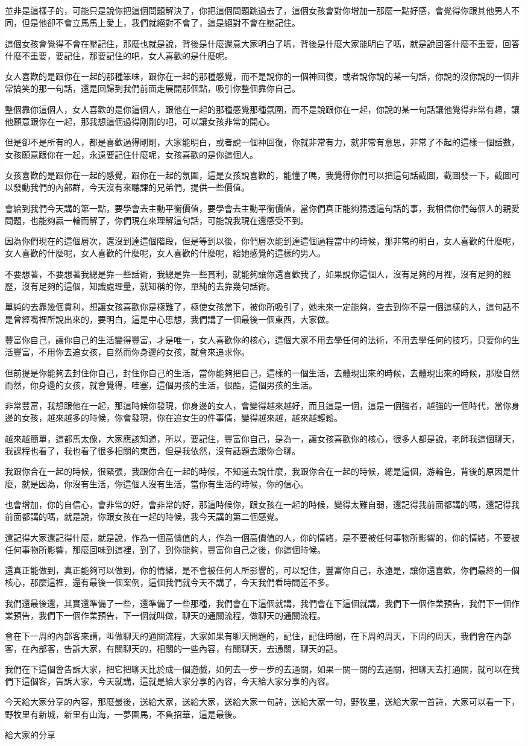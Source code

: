 並非是這樣子的，可能只是說你把這個問題解決了，你把這個問題跳過去了，這個女孩會對你增加一那麼一點好感，會覺得你跟其他男人不同，但是他卻不會立馬馬上愛上，我們就絕對不會了，這是絕對不會在壓記住。

這個女孩會覺得不會在壓記住，那麼也就是說，背後是什麼還意大家明白了嗎，背後是什麼大家能明白了嗎，就是說回答什麼不重要，回答什麼不重要，要記住，那要記住的吧，女人喜歡的是什麼呢。

女人喜歡的是跟你在一起的那種笨味，跟你在一起的那種感覺，而不是說你的一個神回復，或者說你說的某一句話，你說的沒你說的一個非常搞笑的那一句話，還是回歸到我們前面走展開那個點，吸引你整個靠你自己。

整個靠你這個人，女人喜歡的是你這個人，跟他在一起的那種感覺那種氛圍，而不是說跟你在一起，你說的某一句話讓他覺得非常有趣，讓他願意跟你在一起，那我想這個過得剛剛的吧，可以讓女孩非常的開心。

但是卻不是所有的人，都是喜歡過得剛剛，大家能明白，或者說一個神回復，你就非常有力，就非常有意思，非常了不起的這樣一個話數，女孩願意跟你在一起，永遠要記住什麼呢，女孩喜歡的是你這個人。

女孩喜歡的是跟你在一起的感覺，跟你在一起的氛圍，這是女孩說喜歡的，能懂了嗎，我覺得你們可以把這句話截圖，截圖發一下，截圖可以發動我們的內部群，今天沒有來聽課的兄弟們，提供一些價值。

會給到我們今天講的第一點，要學會去主動平衡價值，要學會去主動平衡價值，當你們真正能夠猜透這句話的事，我相信你們每個人的親愛問題，也能夠贏一輪而解了，你們現在來理解這句話，可能說我現在還感受不到。

因為你們現在的這個層次，還沒到達這個階段，但是等到以後，你們層次能到達這個過程當中的時候，那非常的明白，女人喜歡的什麼呢，女人喜歡的什麼呢，女人喜歡的什麼呢，女人喜歡的什麼呢，給她感覺的這樣的男人。

不要想著，不要想著我總是靠一些話術，我總是靠一些貫利，就能夠讓你還喜歡我了，如果說你這個人，沒有足夠的月裡，沒有足夠的經歷，沒有足夠的這個，知識處理量，就知稱的你，單純的去靠幾句話術。

單純的去靠幾個貫利，想讓女孩喜歡你是極難了，極使女孩當下，被你所吸引了，她未來一定能夠，查去到你不是一個這樣的人，這句話不是曾經嘴裡所說出來的，要明白，這是中心思想，我們講了一個最後一個東西，大家做。

豐富你自己，讓你自己的生活變得豐富，才是唯一，女人喜歡你的核心，這個大家不用去學任何的法術，不用去學任何的技巧，只要你的生活豐富，不用你去追女孩，自然而你身邊的女孩，就會來追求你。

但前提是你能夠去封住你自己，封住你自己的生活，當你能夠把自己，這樣的一個生活，去體現出來的時候，去體現出來的時候，那麼自然而然，你身邊的女孩，就會覺得，哇塞，這個男孩的生活，很酷，這個男孩的生活。

非常豐富，我想跟他在一起，那這時候你發現，你身邊的女人，會變得越來越好，而且這是一個，這是一個強者，越強的一個時代，當你身邊的女孩，越來越多的時候，你會發現，你在追女生的件事情，變得越來越，越來越輕鬆。

越來越簡單，這都馬太像，大家應該知道，所以，要記住，豐富你自己，是為一，讓女孩喜歡你的核心，很多人都是說，老師我這個聊天，我課程也看了，我也看了很多相關的東西，但是我依然，沒有話題去跟你合聊。

我跟你合在一起的時候，很緊張，我跟你合在一起的時候，不知道去說什麼，我跟你合在一起的時候，總是這個，游輪色，背後的原因是什麼，就是因為，你沒有生活，你這個人沒有生活，當你有生活的時候，你的信心。

也會增加，你的自信心，會非常的好，會非常的好，那這時候你，跟女孩在一起的時候，變得太難自弱，還記得我前面都講的嗎，還記得我前面都講的嗎，就是說，你跟女孩在一起的時候，我今天講的第二個感覺。

還記得大家還記得什麼，就是說，作為一個高價值的人，作為一個高價值的人，你的情緒，是不要被任何事物所影響的，你的情緒，不要被任何事物所影響，那麼回味到這裡，到了，到你能夠，豐富你自己之後，你這個時候。

還真正能做到，真正能夠可以做到，你的情緒，是不會被任何人所影響的，可以記住，豐富你自己，永遠是，讓你還喜歡，你們最終的一個核心，那麼這裡，還有最後一個案例，這個我們就今天不講了，今天我們看時間差不多。

我們還最後還，其實還準備了一些，還準備了一些那種，我們會在下這個就講，我們會在下這個就講，我們下一個作業預告，我們下一個作業預告，我們下一個作業預告，下一個就叫做，聊天的通關流程，做聊天的通關流程。

會在下一周的內部客來講，叫做聊天的通關流程，大家如果有聊天問題的，記住，記住時間，在下周的周天，下周的周天，我們會在內部客，在內部客，告訴大家，有關聊天的，相關的一些內容，有關聊天，去通關，聊天的話。

我們在下這個會告訴大家，把它把聊天比於成一個遊戲，如何去一步一步的去通關，如果一關一關的去通關，把聊天去打通關，就可以在我們下這個客，告訴大家，今天就講，這就是給大家分享的內容，今天給大家分享的內容。

今天給大家分享的內容，那麼最後，送給大家，送給大家，送給大家一句詩，送給大家一句，野牧里，送給大家一首詩，大家可以看一下，野牧里有新城，新里有山海，一夢圍馬，不負招華，這是最後。

給大家的分享